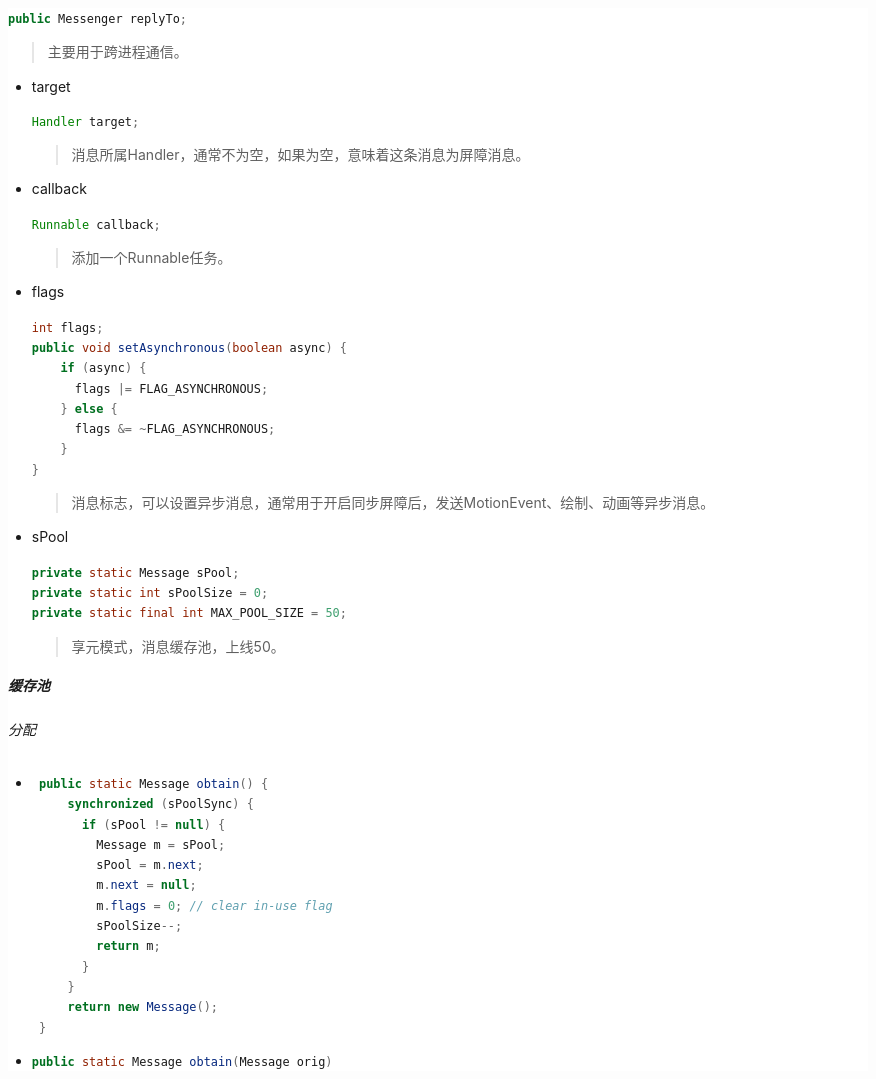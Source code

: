   ```java
  public Messenger replyTo;
  ```

  > 主要用于跨进程通信。

* target

  ```java
  Handler target;
  ```

  > 消息所属Handler，通常不为空，如果为空，意味着这条消息为屏障消息。

* callback

  ```java
  Runnable callback;
  ```

  > 添加一个Runnable任务。

* flags

  ```java
  int flags;
  public void setAsynchronous(boolean async) {
      if (async) {
        flags |= FLAG_ASYNCHRONOUS;
      } else {
        flags &= ~FLAG_ASYNCHRONOUS;
      }
  }
  ```

  > 消息标志，可以设置异步消息，通常用于开启同步屏障后，发送MotionEvent、绘制、动画等异步消息。

* sPool

  ```java
  private static Message sPool;
  private static int sPoolSize = 0;
  private static final int MAX_POOL_SIZE = 50;
  ```

  > 享元模式，消息缓存池，上线50。

##### 缓存池

###### 分配

* ```java
   public static Message obtain() {
       synchronized (sPoolSync) {
         if (sPool != null) {
           Message m = sPool;
           sPool = m.next;
           m.next = null;
           m.flags = 0; // clear in-use flag
           sPoolSize--;
           return m;
         }
       }
       return new Message();
   }
  ```

* ```java
  public static Message obtain(Message orig)
  ```
